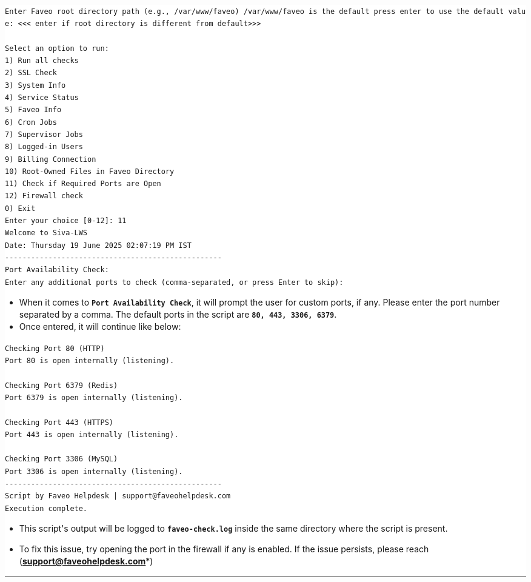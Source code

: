 ```
```
```
Enter Faveo root directory path (e.g., /var/www/faveo) /var/www/faveo is the default press enter to use the default value: <<< enter if root directory is different from default>>>

Select an option to run:
1) Run all checks
2) SSL Check
3) System Info
4) Service Status
5) Faveo Info
6) Cron Jobs
7) Supervisor Jobs
8) Logged-in Users
9) Billing Connection
10) Root-Owned Files in Faveo Directory
11) Check if Required Ports are Open
12) Firewall check
0) Exit
Enter your choice [0-12]: 11
Welcome to Siva-LWS
Date: Thursday 19 June 2025 02:07:19 PM IST
--------------------------------------------------
Port Availability Check:
Enter any additional ports to check (comma-separated, or press Enter to skip):
```

- When it comes to <code><b>Port Availability Check</b></code>, it will prompt the user for custom ports, if any. Please enter the port number separated by a comma. The default ports in the script are <code><b>80, 443, 3306, 6379</b></code>.
- Once entered, it will continue like below:

```
Checking Port 80 (HTTP)
Port 80 is open internally (listening).

Checking Port 6379 (Redis)
Port 6379 is open internally (listening).

Checking Port 443 (HTTPS)
Port 443 is open internally (listening).

Checking Port 3306 (MySQL)
Port 3306 is open internally (listening).
--------------------------------------------------
Script by Faveo Helpdesk | support@faveohelpdesk.com
Execution complete.
```

- This script's output will be logged to <code><b>faveo-check.log</b></code> inside the same directory where the script is present.

 - To fix this issue, try opening the port in the firewall if any is enabled. If the issue persists, please reach (**support@faveohelpdesk.com***)

---